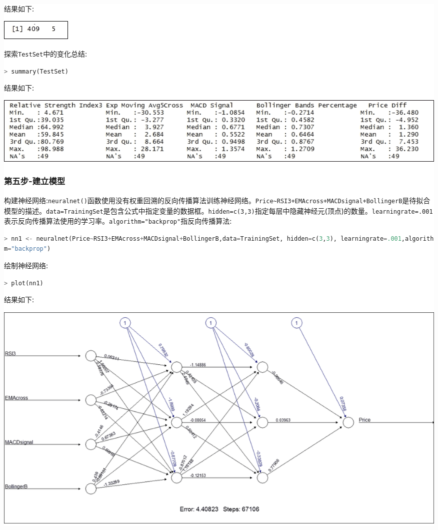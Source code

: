 结果如下:

![Step 4 - preparing data for model building](img/image_10_030.jpg)

探索`TestSet`中的变化总结:

```py
> summary(TestSet)

```

结果如下:

![Step 4 - preparing data for model building](img/image_10_031.jpg)

### 第五步-建立模型

构建神经网络:`neuralnet()`函数使用没有权重回溯的反向传播算法训练神经网络。`Price~RSI3+EMAcross+MACDsignal+BollingerB`是待拟合模型的描述。`data=TrainingSet`是包含公式中指定变量的数据框。`hidden=c(3,3)`指定每层中隐藏神经元(顶点)的数量。`learningrate=.001`表示反向传播算法使用的学习率。`algorithm="backprop"`指反向传播算法:

```py
> nn1 <- neuralnet(Price~RSI3+EMAcross+MACDsignal+BollingerB,data=TrainingSet, hidden=c(3,3), learningrate=.001,algorithm="backprop")

```

绘制神经网络:

```py
> plot(nn1)

```

结果如下:

![Step 5 - building the model](img/image_10_032.jpg)<title>Measuring the unemployment rate</title>
